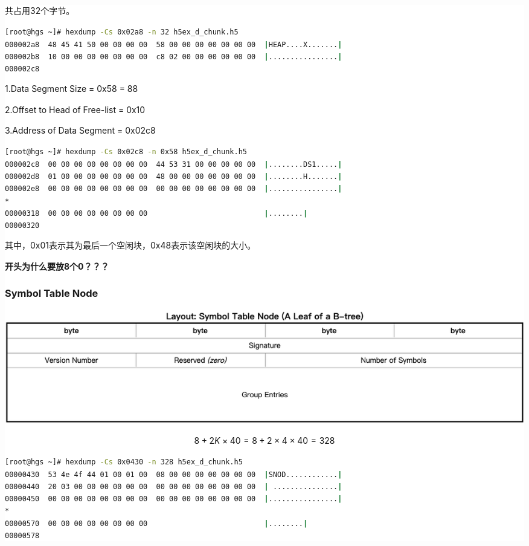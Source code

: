 共占用32个字节。

```bash
[root@hgs ~]# hexdump -Cs 0x02a8 -n 32 h5ex_d_chunk.h5 
000002a8  48 45 41 50 00 00 00 00  58 00 00 00 00 00 00 00  |HEAP....X.......|
000002b8  10 00 00 00 00 00 00 00  c8 02 00 00 00 00 00 00  |................|
000002c8
```

1.Data Segment Size = 0x58 = 88

2.Offset to Head of Free-list = 0x10

3.Address of Data Segment = 0x02c8

```bash
[root@hgs ~]# hexdump -Cs 0x02c8 -n 0x58 h5ex_d_chunk.h5 
000002c8  00 00 00 00 00 00 00 00  44 53 31 00 00 00 00 00  |........DS1.....|
000002d8  01 00 00 00 00 00 00 00  48 00 00 00 00 00 00 00  |........H.......|
000002e8  00 00 00 00 00 00 00 00  00 00 00 00 00 00 00 00  |................|
*
00000318  00 00 00 00 00 00 00 00                           |........|
00000320
```

其中，0x01表示其为最后一个空闲块，0x48表示该空闲块的大小。

**开头为什么要放8个0？？？**

### Symbol Table Node

![](../img/hdf5-file-format-symbol-table-node.png)

$$
8 + 2 K \times 40 = 8 + 2 \times 4 \times 40 = 328
$$

```bash
[root@hgs ~]# hexdump -Cs 0x0430 -n 328 h5ex_d_chunk.h5 
00000430  53 4e 4f 44 01 00 01 00  08 00 00 00 00 00 00 00  |SNOD............|
00000440  20 03 00 00 00 00 00 00  00 00 00 00 00 00 00 00  | ...............|
00000450  00 00 00 00 00 00 00 00  00 00 00 00 00 00 00 00  |................|
*
00000570  00 00 00 00 00 00 00 00                           |........|
00000578
```
